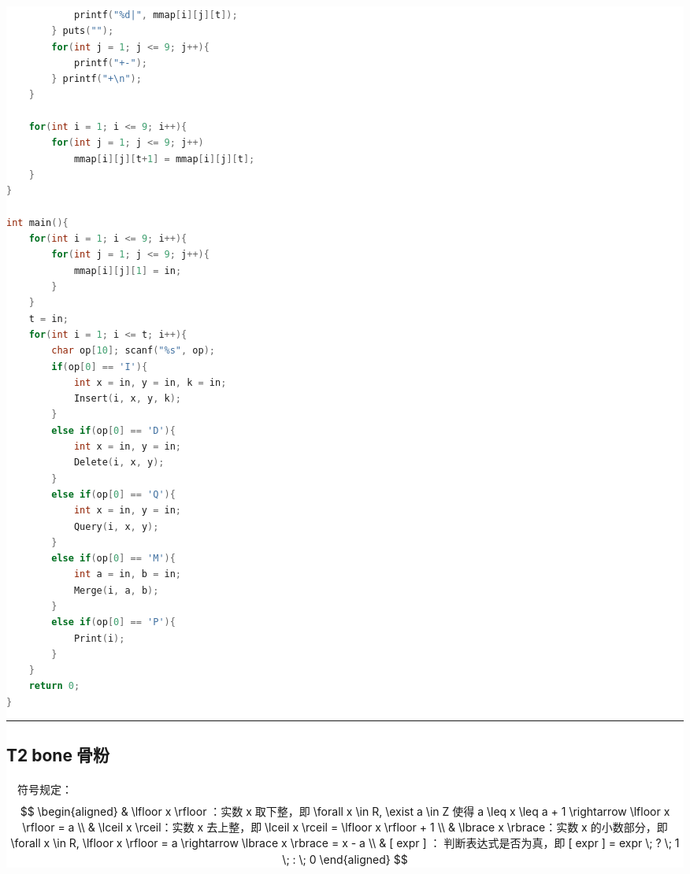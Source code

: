```cpp
			printf("%d|", mmap[i][j][t]);
		} puts("");
		for(int j = 1; j <= 9; j++){
			printf("+-");
		} printf("+\n"); 
	}
	
	for(int i = 1; i <= 9; i++){
		for(int j = 1; j <= 9; j++)
			mmap[i][j][t+1] = mmap[i][j][t]; 
	}
} 

int main(){
	for(int i = 1; i <= 9; i++){
		for(int j = 1; j <= 9; j++){
			mmap[i][j][1] = in;
		}
	}
	t = in;
	for(int i = 1; i <= t; i++){
		char op[10]; scanf("%s", op);
		if(op[0] == 'I'){
			int x = in, y = in, k = in;
			Insert(i, x, y, k);
		}	
		else if(op[0] == 'D'){
			int x = in, y = in;
			Delete(i, x, y);
		}
		else if(op[0] == 'Q'){
			int x = in, y = in;
			Query(i, x, y);
		}
		else if(op[0] == 'M'){
			int a = in, b = in;
			Merge(i, a, b);
		}
		else if(op[0] == 'P'){
			Print(i);
		}
	}
	return 0;
}
```

--------
## T2 bone 骨粉
&emsp;符号规定：
$$
\begin{aligned}
& \lfloor x \rfloor ：实数 x 取下整，即 \forall x \in R, \exist a \in Z 使得 a \leq x \leq a + 1 \rightarrow \lfloor x \rfloor = a \\
& \lceil x \rceil：实数 x 去上整，即 \lceil x \rceil = \lfloor x \rfloor + 1 \\
& \lbrace x \rbrace：实数 x 的小数部分，即 \forall x \in R, \lfloor x \rfloor = a \rightarrow \lbrace x \rbrace = x - a \\ 
& [ expr ] ： 判断表达式是否为真，即 [ expr ] = expr \; ? \; 1 \; : \; 0
\end{aligned}
$$
